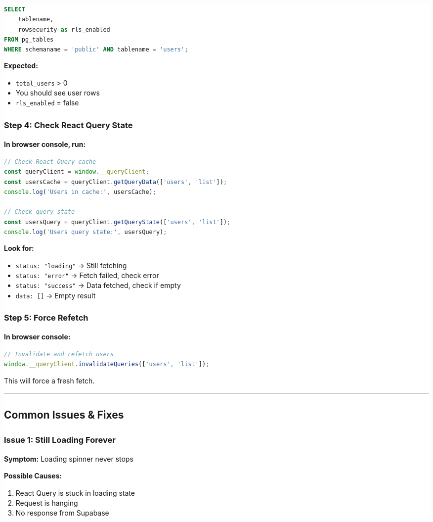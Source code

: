 ```sql
SELECT
    tablename,
    rowsecurity as rls_enabled
FROM pg_tables
WHERE schemaname = 'public' AND tablename = 'users';
```

**Expected:**
- `total_users` > 0
- You should see user rows
- `rls_enabled` = false

### Step 4: Check React Query State

**In browser console, run:**
```javascript
// Check React Query cache
const queryClient = window.__queryClient;
const usersCache = queryClient.getQueryData(['users', 'list']);
console.log('Users in cache:', usersCache);

// Check query state
const usersQuery = queryClient.getQueryState(['users', 'list']);
console.log('Users query state:', usersQuery);
```

**Look for:**
- `status: "loading"` → Still fetching
- `status: "error"` → Fetch failed, check error
- `status: "success"` → Data fetched, check if empty
- `data: []` → Empty result

### Step 5: Force Refetch

**In browser console:**
```javascript
// Invalidate and refetch users
window.__queryClient.invalidateQueries(['users', 'list']);
```

This will force a fresh fetch.

---

## Common Issues & Fixes

### Issue 1: Still Loading Forever

**Symptom:** Loading spinner never stops

**Possible Causes:**
1. React Query is stuck in loading state
2. Request is hanging
3. No response from Supabase
